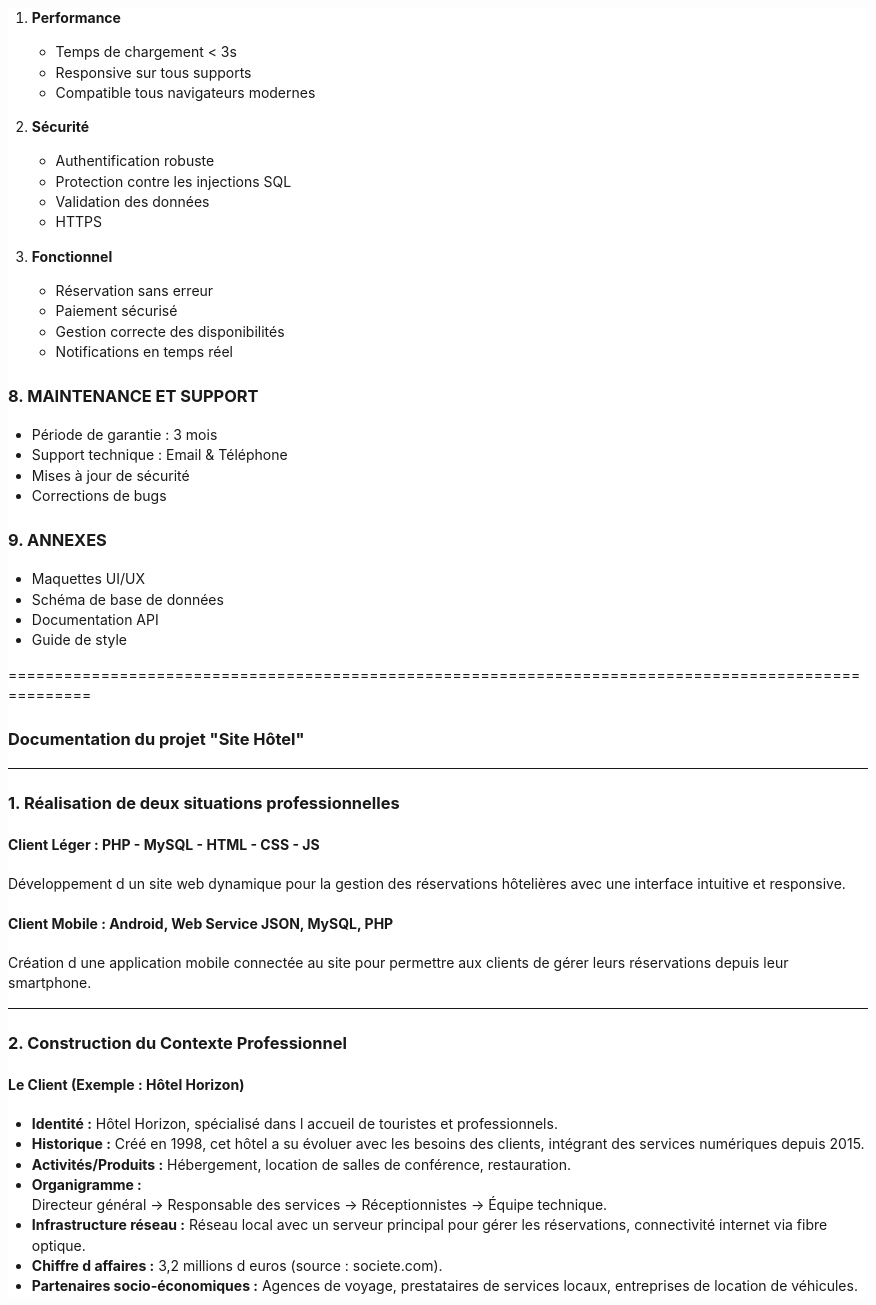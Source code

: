 1. **Performance**
   - Temps de chargement < 3s
   - Responsive sur tous supports
   - Compatible tous navigateurs modernes

2. **Sécurité**
   - Authentification robuste
   - Protection contre les injections SQL
   - Validation des données
   - HTTPS

3. **Fonctionnel**
   - Réservation sans erreur
   - Paiement sécurisé
   - Gestion correcte des disponibilités
   - Notifications en temps réel

### 8. MAINTENANCE ET SUPPORT

- Période de garantie : 3 mois
- Support technique : Email & Téléphone
- Mises à jour de sécurité
- Corrections de bugs

### 9. ANNEXES

- Maquettes UI/UX
- Schéma de base de données
- Documentation API
- Guide de style


=====================================================================================================

### Documentation du projet "Site Hôtel"  

---

### **1. Réalisation de deux situations professionnelles**

#### Client Léger : PHP - MySQL - HTML - CSS - JS  
Développement d un site web dynamique pour la gestion des réservations hôtelières avec une interface intuitive et responsive.  

#### Client Mobile : Android, Web Service JSON, MySQL, PHP  
Création d une application mobile connectée au site pour permettre aux clients de gérer leurs réservations depuis leur smartphone.

---

### **2. Construction du Contexte Professionnel**  

#### **Le Client (Exemple : Hôtel Horizon)**  
- **Identité :** Hôtel Horizon, spécialisé dans l accueil de touristes et professionnels.  
- **Historique :** Créé en 1998, cet hôtel a su évoluer avec les besoins des clients, intégrant des services numériques depuis 2015.  
- **Activités/Produits :** Hébergement, location de salles de conférence, restauration.  
- **Organigramme :**  
  Directeur général → Responsable des services → Réceptionnistes → Équipe technique.  
- **Infrastructure réseau :** Réseau local avec un serveur principal pour gérer les réservations, connectivité internet via fibre optique.  
- **Chiffre d affaires :** 3,2 millions d euros (source : societe.com).  
- **Partenaires socio-économiques :** Agences de voyage, prestataires de services locaux, entreprises de location de véhicules.  